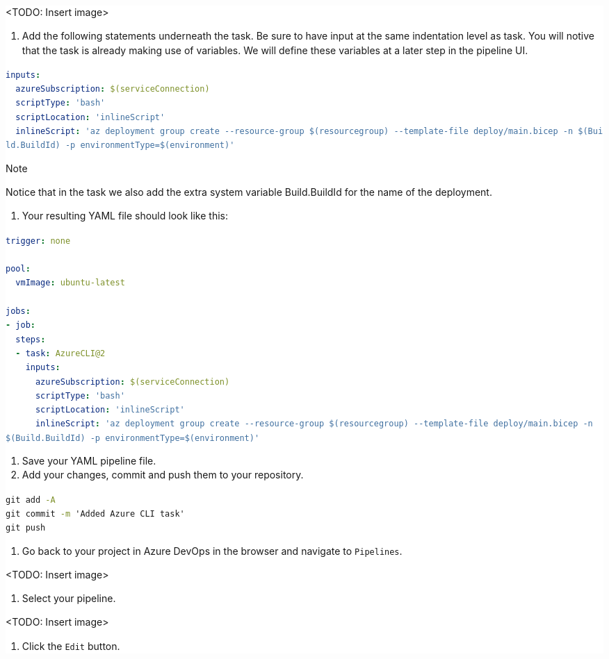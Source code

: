 <TODO: Insert image>

1. Add the following statements underneath the task. Be sure to have input at the same indentation level as task. You will notive that the task is already making use of variables. We will define these variables at a later step in the pipeline UI. 

```YAML
inputs:
  azureSubscription: $(serviceConnection)
  scriptType: 'bash'
  scriptLocation: 'inlineScript'
  inlineScript: 'az deployment group create --resource-group $(resourcegroup) --template-file deploy/main.bicep -n $(Build.BuildId) -p environmentType=$(environment)'
```

> [!Note]
> Notice that in the task we also add the extra system variable Build.BuildId for the name of the deployment. 

1. Your resulting YAML file should look like this: 

```YAML
trigger: none

pool:
  vmImage: ubuntu-latest

jobs:
- job: 
  steps:
  - task: AzureCLI@2
    inputs:
      azureSubscription: $(serviceConnection)
      scriptType: 'bash'
      scriptLocation: 'inlineScript'
      inlineScript: 'az deployment group create --resource-group $(resourcegroup) --template-file deploy/main.bicep -n $(Build.BuildId) -p environmentType=$(environment)'
```

1. Save your YAML pipeline file.
1. Add your changes, commit and push them to your repository. 

```cmd
git add -A
git commit -m 'Added Azure CLI task'
git push
```

1. Go back to your project in Azure DevOps in the browser and navigate to `Pipelines`. 

<TODO: Insert image>

1. Select your pipeline.

<TODO: Insert image>

1. Click the `Edit` button. 
